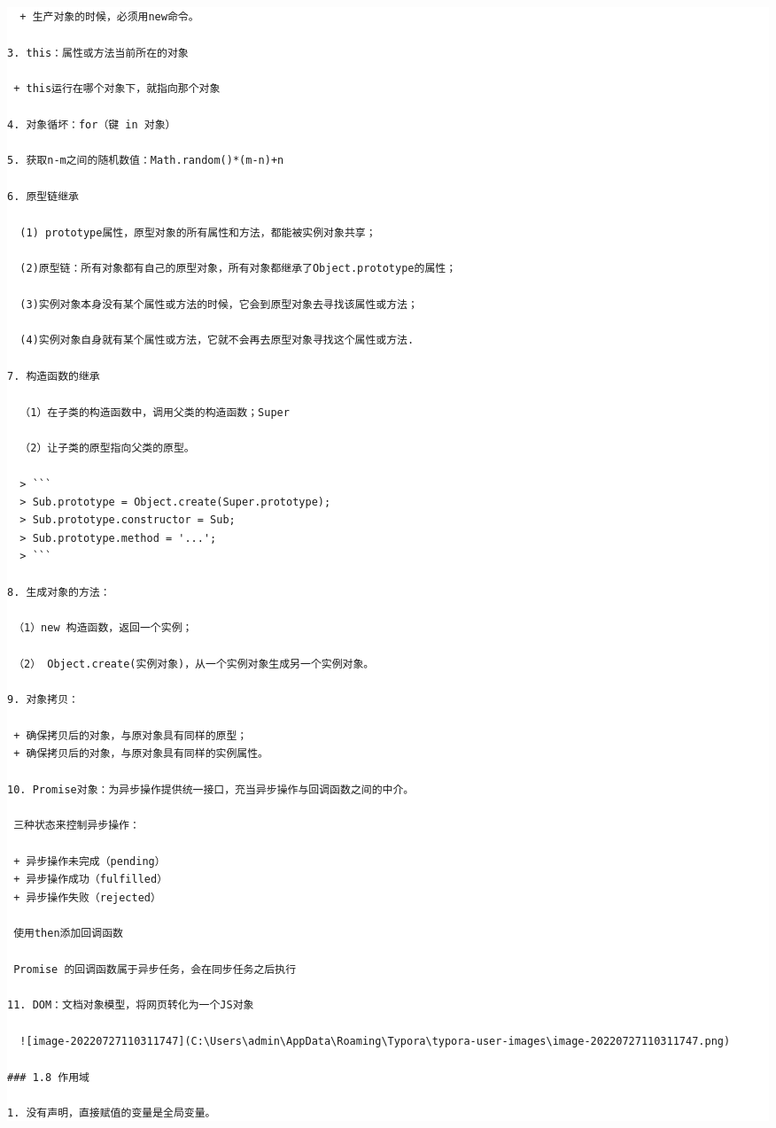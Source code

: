    ```
     + 生产对象的时候，必须用new命令。

3. this：属性或方法当前所在的对象

    + this运行在哪个对象下，就指向那个对象

4. 对象循坏：for（键 in 对象）

5. 获取n-m之间的随机数值：Math.random()*(m-n)+n

6. 原型链继承

     (1) prototype属性，原型对象的所有属性和方法，都能被实例对象共享；

     (2)原型链：所有对象都有自己的原型对象，所有对象都继承了Object.prototype的属性；

     (3)实例对象本身没有某个属性或方法的时候，它会到原型对象去寻找该属性或方法；

     (4)实例对象自身就有某个属性或方法，它就不会再去原型对象寻找这个属性或方法.

7. 构造函数的继承

     （1）在子类的构造函数中，调用父类的构造函数；Super

     （2）让子类的原型指向父类的原型。

     > ```
     > Sub.prototype = Object.create(Super.prototype);
     > Sub.prototype.constructor = Sub;
     > Sub.prototype.method = '...';
     > ```

8. 生成对象的方法：

    （1）new 构造函数，返回一个实例；

    （2） Object.create(实例对象)，从一个实例对象生成另一个实例对象。

9. 对象拷贝：

    + 确保拷贝后的对象，与原对象具有同样的原型；
    + 确保拷贝后的对象，与原对象具有同样的实例属性。

10. Promise对象：为异步操作提供统一接口，充当异步操作与回调函数之间的中介。

    三种状态来控制异步操作：

    + 异步操作未完成（pending）
    + 异步操作成功（fulfilled）
    + 异步操作失败（rejected）

    使用then添加回调函数

    Promise 的回调函数属于异步任务，会在同步任务之后执行

11. DOM：文档对象模型，将网页转化为一个JS对象

     ![image-20220727110311747](C:\Users\admin\AppData\Roaming\Typora\typora-user-images\image-20220727110311747.png)

### 1.8 作用域

1. 没有声明，直接赋值的变量是全局变量。
   ```
